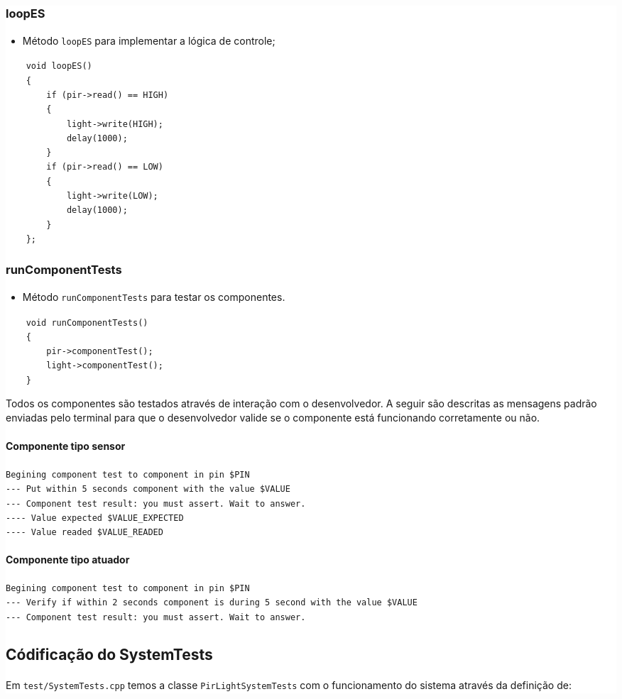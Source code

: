 ### loopES

- Método `loopES` para implementar a lógica de controle;

```
    void loopES()
    {
        if (pir->read() == HIGH)
        {
            light->write(HIGH);
            delay(1000);
        }
        if (pir->read() == LOW)
        {
            light->write(LOW);
            delay(1000);
        }
    };
```

### runComponentTests

- Método `runComponentTests` para testar os componentes.

```
    void runComponentTests()
    {
        pir->componentTest();
        light->componentTest();
    }
```
Todos os componentes são testados através de interação com o desenvolvedor. A seguir são descritas as mensagens padrão enviadas pelo terminal para que o desenvolvedor valide se o componente está funcionando corretamente ou não.

#### Componente tipo sensor

```
Begining component test to component in pin $PIN
--- Put within 5 seconds component with the value $VALUE
--- Component test result: you must assert. Wait to answer.
---- Value expected $VALUE_EXPECTED
---- Value readed $VALUE_READED
```

#### Componente tipo atuador

```
Begining component test to component in pin $PIN
--- Verify if within 2 seconds component is during 5 second with the value $VALUE
--- Component test result: you must assert. Wait to answer.
```

## Códificação do SystemTests
Em `test/SystemTests.cpp` temos a classe `PirLightSystemTests` com o funcionamento do sistema através da definição de:

